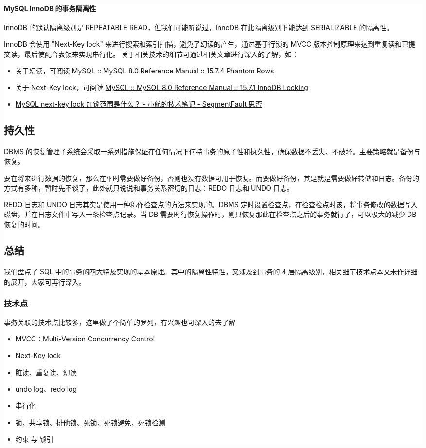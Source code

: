 #### MySQL InnoDB 的事务隔离性

InnoDB 的默认隔离级别是 REPEATABLE READ，但我们可能听说过，InnoDB 在此隔离级别下能达到 SERIALIZABLE 的隔离性。

InnoDB 会使用 "Next-Key lock" 来进行搜索和索引扫描，避免了幻读的产生，通过基于行锁的 MVCC 版本控制原理来达到重复读和已提交读，最后使配合表锁来实现串行化。 关于相关技术的细节可通过相关文章进行深入的了解，如：

*   关于幻读，可阅读 [MySQL :: MySQL 8.0 Reference Manual :: 15.7.4 Phantom Rows](https://xie.infoq.cn/link?target=https%3A%2F%2Fdev.mysql.com%2Fdoc%2Frefman%2F8.0%2Fen%2Finnodb-next-key-locking.html)  
    
*   关于 Next-Key lock，可阅读 [MySQL :: MySQL 8.0 Reference Manual :: 15.7.1 InnoDB Locking](https://xie.infoq.cn/link?target=https%3A%2F%2Fdev.mysql.com%2Fdoc%2Frefman%2F8.0%2Fen%2Finnodb-locking.html%23innodb-next-key-locks)  
    
*   [MySQL next-key lock 加锁范围是什么？ - 小航的技术笔记 - SegmentFault 思否](https://xie.infoq.cn/link?target=https%3A%2F%2Fsegmentfault.com%2Fa%2F1190000040129107)  
    

持久性
---

DBMS 的恢复管理子系统会采取一系列措施保证在任何情况下何持事务的原子性和执久性，确保数据不丢失、不破坏。主要策略就是备份与恢复。

要在将来进行数据的恢复，那么在平时需要做好备份，否则也没有数据可用于恢复。而要做好备份，其是就是需要做好转储和日志。备份的方式有多种，暂时先不谈了，此处就只说说和事务关系密切的日志：REDO 日志和 UNDO 日志。

REDO 日志和 UNDO 日志其实是使用一种称作检查点的方法来实现的。DBMS 定时设置检查点，在检查检点时该，将事务修改的数据写入磁盘，并在日志文件中写入一条检查点记录。当 DB 需要时行恢复操作时，则只恢复那此在检查点之后的事务就行了，可以极大的减少 DB 恢复的时间。

总结
--

我们盘点了 SQL 中的事务的四大特及实现的基本原理。其中的隔离性特性，又涉及到事务的 4 层隔离级别，相关细节技术点本文未作详细的展开，大家可再行深入。

### 技术点

事务关联的技术点比较多，这里做了个简单的罗列，有兴趣也可深入的去了解

*   MVCC：Multi-Version Concurrency Control
    
*   Next-Key lock
    
*   脏读、重复读、幻读
    
*   undo log、redo log
    
*   串行化
    
*   锁、共享锁、排他锁、死锁、死锁避免、死锁检测
    
*   约束 与 锁引